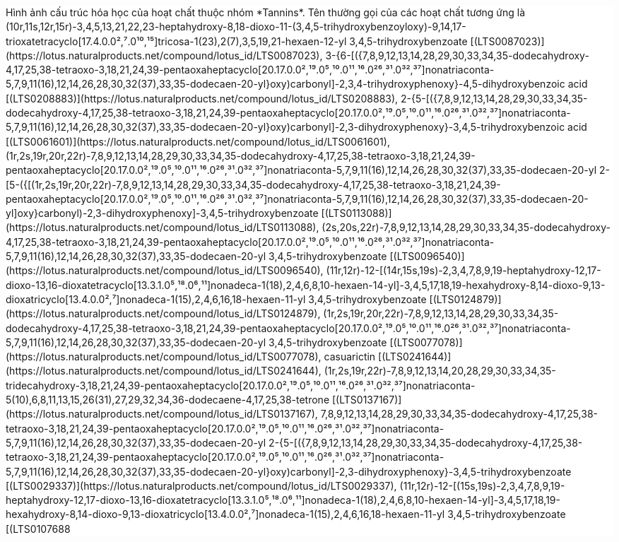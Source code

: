 <figcaption>Hình ảnh cấu trúc hóa học của hoạt chất thuộc nhóm *Tannins*. Tên thường gọi của các hoạt chất tương ứng là (10r,11s,12r,15r)-3,4,5,13,21,22,23-heptahydroxy-8,18-dioxo-11-(3,4,5-trihydroxybenzoyloxy)-9,14,17-trioxatetracyclo[17.4.0.0²,⁷.0¹⁰,¹⁵]tricosa-1(23),2(7),3,5,19,21-hexaen-12-yl 3,4,5-trihydroxybenzoate [(LTS0087023)](https://lotus.naturalproducts.net/compound/lotus_id/LTS0087023), 3-{6-[({7,8,9,12,13,14,28,29,30,33,34,35-dodecahydroxy-4,17,25,38-tetraoxo-3,18,21,24,39-pentaoxaheptacyclo[20.17.0.0²,¹⁹.0⁵,¹⁰.0¹¹,¹⁶.0²⁶,³¹.0³²,³⁷]nonatriaconta-5,7,9,11(16),12,14,26,28,30,32(37),33,35-dodecaen-20-yl}oxy)carbonyl]-2,3,4-trihydroxyphenoxy}-4,5-dihydroxybenzoic acid [(LTS0208883)](https://lotus.naturalproducts.net/compound/lotus_id/LTS0208883), 2-{5-[({7,8,9,12,13,14,28,29,30,33,34,35-dodecahydroxy-4,17,25,38-tetraoxo-3,18,21,24,39-pentaoxaheptacyclo[20.17.0.0²,¹⁹.0⁵,¹⁰.0¹¹,¹⁶.0²⁶,³¹.0³²,³⁷]nonatriaconta-5,7,9,11(16),12,14,26,28,30,32(37),33,35-dodecaen-20-yl}oxy)carbonyl]-2,3-dihydroxyphenoxy}-3,4,5-trihydroxybenzoic acid [(LTS0061601)](https://lotus.naturalproducts.net/compound/lotus_id/LTS0061601), (1r,2s,19r,20r,22r)-7,8,9,12,13,14,28,29,30,33,34,35-dodecahydroxy-4,17,25,38-tetraoxo-3,18,21,24,39-pentaoxaheptacyclo[20.17.0.0²,¹⁹.0⁵,¹⁰.0¹¹,¹⁶.0²⁶,³¹.0³²,³⁷]nonatriaconta-5,7,9,11(16),12,14,26,28,30,32(37),33,35-dodecaen-20-yl 2-[5-({[(1r,2s,19r,20r,22r)-7,8,9,12,13,14,28,29,30,33,34,35-dodecahydroxy-4,17,25,38-tetraoxo-3,18,21,24,39-pentaoxaheptacyclo[20.17.0.0²,¹⁹.0⁵,¹⁰.0¹¹,¹⁶.0²⁶,³¹.0³²,³⁷]nonatriaconta-5,7,9,11(16),12,14,26,28,30,32(37),33,35-dodecaen-20-yl]oxy}carbonyl)-2,3-dihydroxyphenoxy]-3,4,5-trihydroxybenzoate [(LTS0113088)](https://lotus.naturalproducts.net/compound/lotus_id/LTS0113088), (2s,20s,22r)-7,8,9,12,13,14,28,29,30,33,34,35-dodecahydroxy-4,17,25,38-tetraoxo-3,18,21,24,39-pentaoxaheptacyclo[20.17.0.0²,¹⁹.0⁵,¹⁰.0¹¹,¹⁶.0²⁶,³¹.0³²,³⁷]nonatriaconta-5,7,9,11(16),12,14,26,28,30,32(37),33,35-dodecaen-20-yl 3,4,5-trihydroxybenzoate [(LTS0096540)](https://lotus.naturalproducts.net/compound/lotus_id/LTS0096540), (11r,12r)-12-[(14r,15s,19s)-2,3,4,7,8,9,19-heptahydroxy-12,17-dioxo-13,16-dioxatetracyclo[13.3.1.0⁵,¹⁸.0⁶,¹¹]nonadeca-1(18),2,4,6,8,10-hexaen-14-yl]-3,4,5,17,18,19-hexahydroxy-8,14-dioxo-9,13-dioxatricyclo[13.4.0.0²,⁷]nonadeca-1(15),2,4,6,16,18-hexaen-11-yl 3,4,5-trihydroxybenzoate [(LTS0124879)](https://lotus.naturalproducts.net/compound/lotus_id/LTS0124879), (1r,2s,19r,20r,22r)-7,8,9,12,13,14,28,29,30,33,34,35-dodecahydroxy-4,17,25,38-tetraoxo-3,18,21,24,39-pentaoxaheptacyclo[20.17.0.0²,¹⁹.0⁵,¹⁰.0¹¹,¹⁶.0²⁶,³¹.0³²,³⁷]nonatriaconta-5,7,9,11(16),12,14,26,28,30,32(37),33,35-dodecaen-20-yl 3,4,5-trihydroxybenzoate [(LTS0077078)](https://lotus.naturalproducts.net/compound/lotus_id/LTS0077078), casuarictin [(LTS0241644)](https://lotus.naturalproducts.net/compound/lotus_id/LTS0241644), (1r,2s,19r,22r)-7,8,9,12,13,14,20,28,29,30,33,34,35-tridecahydroxy-3,18,21,24,39-pentaoxaheptacyclo[20.17.0.0²,¹⁹.0⁵,¹⁰.0¹¹,¹⁶.0²⁶,³¹.0³²,³⁷]nonatriaconta-5(10),6,8,11,13,15,26(31),27,29,32,34,36-dodecaene-4,17,25,38-tetrone [(LTS0137167)](https://lotus.naturalproducts.net/compound/lotus_id/LTS0137167), 7,8,9,12,13,14,28,29,30,33,34,35-dodecahydroxy-4,17,25,38-tetraoxo-3,18,21,24,39-pentaoxaheptacyclo[20.17.0.0²,¹⁹.0⁵,¹⁰.0¹¹,¹⁶.0²⁶,³¹.0³²,³⁷]nonatriaconta-5,7,9,11(16),12,14,26,28,30,32(37),33,35-dodecaen-20-yl 2-{5-[({7,8,9,12,13,14,28,29,30,33,34,35-dodecahydroxy-4,17,25,38-tetraoxo-3,18,21,24,39-pentaoxaheptacyclo[20.17.0.0²,¹⁹.0⁵,¹⁰.0¹¹,¹⁶.0²⁶,³¹.0³²,³⁷]nonatriaconta-5,7,9,11(16),12,14,26,28,30,32(37),33,35-dodecaen-20-yl}oxy)carbonyl]-2,3-dihydroxyphenoxy}-3,4,5-trihydroxybenzoate [(LTS0029337)](https://lotus.naturalproducts.net/compound/lotus_id/LTS0029337), (11r,12r)-12-[(15s,19s)-2,3,4,7,8,9,19-heptahydroxy-12,17-dioxo-13,16-dioxatetracyclo[13.3.1.0⁵,¹⁸.0⁶,¹¹]nonadeca-1(18),2,4,6,8,10-hexaen-14-yl]-3,4,5,17,18,19-hexahydroxy-8,14-dioxo-9,13-dioxatricyclo[13.4.0.0²,⁷]nonadeca-1(15),2,4,6,16,18-hexaen-11-yl 3,4,5-trihydroxybenzoate [(LTS0107688